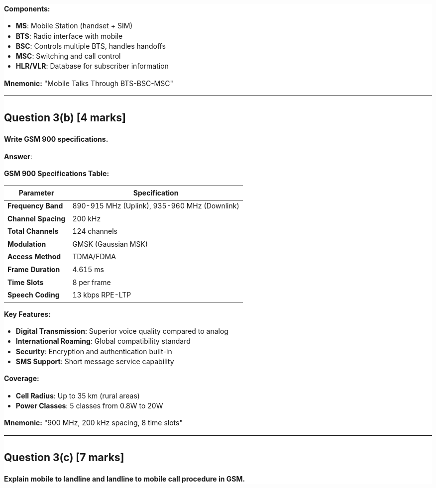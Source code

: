 **Components:**

- **MS**: Mobile Station (handset + SIM)
- **BTS**: Radio interface with mobile
- **BSC**: Controls multiple BTS, handles handoffs
- **MSC**: Switching and call control
- **HLR/VLR**: Database for subscriber information

**Mnemonic:** "Mobile Talks Through BTS-BSC-MSC"

---

## Question 3(b) [4 marks]

**Write GSM 900 specifications.**

**Answer**:

**GSM 900 Specifications Table:**

| Parameter | Specification |
|-----------|---------------|
| **Frequency Band** | 890-915 MHz (Uplink), 935-960 MHz (Downlink) |
| **Channel Spacing** | 200 kHz |
| **Total Channels** | 124 channels |
| **Modulation** | GMSK (Gaussian MSK) |
| **Access Method** | TDMA/FDMA |
| **Frame Duration** | 4.615 ms |
| **Time Slots** | 8 per frame |
| **Speech Coding** | 13 kbps RPE-LTP |

**Key Features:**

- **Digital Transmission**: Superior voice quality compared to analog
- **International Roaming**: Global compatibility standard
- **Security**: Encryption and authentication built-in
- **SMS Support**: Short message service capability

**Coverage:**

- **Cell Radius**: Up to 35 km (rural areas)
- **Power Classes**: 5 classes from 0.8W to 20W

**Mnemonic:** "900 MHz, 200 kHz spacing, 8 time slots"

---

## Question 3(c) [7 marks]

**Explain mobile to landline and landline to mobile call procedure in GSM.**
